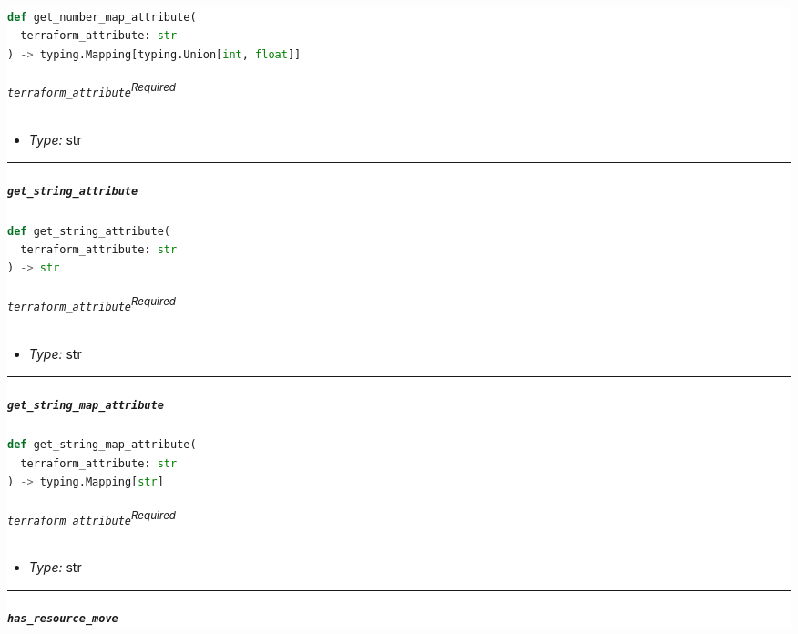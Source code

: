 ```python
def get_number_map_attribute(
  terraform_attribute: str
) -> typing.Mapping[typing.Union[int, float]]
```

###### `terraform_attribute`<sup>Required</sup> <a name="terraform_attribute" id="@cdktf/provider-upcloud.loadbalancerFrontendTlsConfig.LoadbalancerFrontendTlsConfig.getNumberMapAttribute.parameter.terraformAttribute"></a>

- *Type:* str

---

##### `get_string_attribute` <a name="get_string_attribute" id="@cdktf/provider-upcloud.loadbalancerFrontendTlsConfig.LoadbalancerFrontendTlsConfig.getStringAttribute"></a>

```python
def get_string_attribute(
  terraform_attribute: str
) -> str
```

###### `terraform_attribute`<sup>Required</sup> <a name="terraform_attribute" id="@cdktf/provider-upcloud.loadbalancerFrontendTlsConfig.LoadbalancerFrontendTlsConfig.getStringAttribute.parameter.terraformAttribute"></a>

- *Type:* str

---

##### `get_string_map_attribute` <a name="get_string_map_attribute" id="@cdktf/provider-upcloud.loadbalancerFrontendTlsConfig.LoadbalancerFrontendTlsConfig.getStringMapAttribute"></a>

```python
def get_string_map_attribute(
  terraform_attribute: str
) -> typing.Mapping[str]
```

###### `terraform_attribute`<sup>Required</sup> <a name="terraform_attribute" id="@cdktf/provider-upcloud.loadbalancerFrontendTlsConfig.LoadbalancerFrontendTlsConfig.getStringMapAttribute.parameter.terraformAttribute"></a>

- *Type:* str

---

##### `has_resource_move` <a name="has_resource_move" id="@cdktf/provider-upcloud.loadbalancerFrontendTlsConfig.LoadbalancerFrontendTlsConfig.hasResourceMove"></a>
